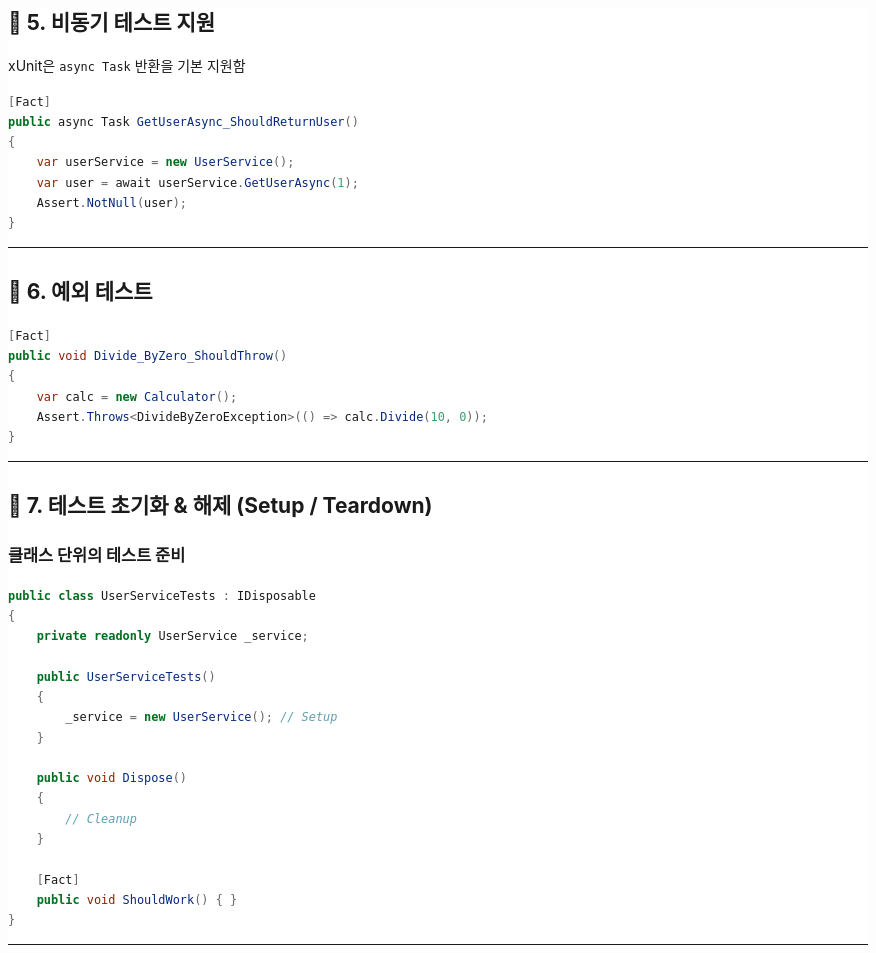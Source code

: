 ## 🧵 5. 비동기 테스트 지원

xUnit은 `async Task` 반환을 기본 지원함

```csharp
[Fact]
public async Task GetUserAsync_ShouldReturnUser()
{
    var userService = new UserService();
    var user = await userService.GetUserAsync(1);
    Assert.NotNull(user);
}
```

---

## 🧪 6. 예외 테스트

```csharp
[Fact]
public void Divide_ByZero_ShouldThrow()
{
    var calc = new Calculator();
    Assert.Throws<DivideByZeroException>(() => calc.Divide(10, 0));
}
```

---

## 🧰 7. 테스트 초기화 & 해제 (Setup / Teardown)

### 클래스 단위의 테스트 준비

```csharp
public class UserServiceTests : IDisposable
{
    private readonly UserService _service;

    public UserServiceTests()
    {
        _service = new UserService(); // Setup
    }

    public void Dispose()
    {
        // Cleanup
    }

    [Fact]
    public void ShouldWork() { }
}
```

---
